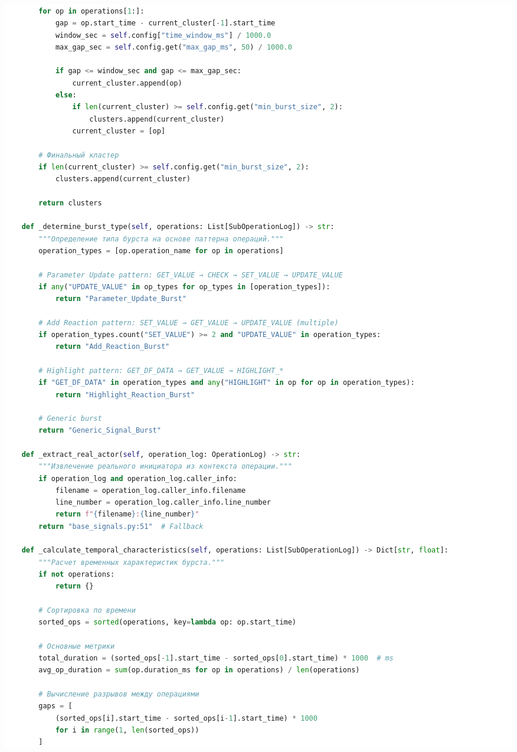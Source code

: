 ```python
        for op in operations[1:]:
            gap = op.start_time - current_cluster[-1].start_time
            window_sec = self.config["time_window_ms"] / 1000.0
            max_gap_sec = self.config.get("max_gap_ms", 50) / 1000.0
            
            if gap <= window_sec and gap <= max_gap_sec:
                current_cluster.append(op)
            else:
                if len(current_cluster) >= self.config.get("min_burst_size", 2):
                    clusters.append(current_cluster)
                current_cluster = [op]
        
        # Финальный кластер
        if len(current_cluster) >= self.config.get("min_burst_size", 2):
            clusters.append(current_cluster)
        
        return clusters

    def _determine_burst_type(self, operations: List[SubOperationLog]) -> str:
        """Определение типа бурста на основе паттерна операций."""
        operation_types = [op.operation_name for op in operations]
        
        # Parameter Update pattern: GET_VALUE → CHECK → SET_VALUE → UPDATE_VALUE
        if any("UPDATE_VALUE" in op_types for op_types in [operation_types]):
            return "Parameter_Update_Burst"
        
        # Add Reaction pattern: SET_VALUE → GET_VALUE → UPDATE_VALUE (multiple)
        if operation_types.count("SET_VALUE") >= 2 and "UPDATE_VALUE" in operation_types:
            return "Add_Reaction_Burst"
        
        # Highlight pattern: GET_DF_DATA → GET_VALUE → HIGHLIGHT_*
        if "GET_DF_DATA" in operation_types and any("HIGHLIGHT" in op for op in operation_types):
            return "Highlight_Reaction_Burst"
        
        # Generic burst
        return "Generic_Signal_Burst"

    def _extract_real_actor(self, operation_log: OperationLog) -> str:
        """Извлечение реального инициатора из контекста операции."""
        if operation_log and operation_log.caller_info:
            filename = operation_log.caller_info.filename
            line_number = operation_log.caller_info.line_number
            return f"{filename}:{line_number}"
        return "base_signals.py:51"  # Fallback

    def _calculate_temporal_characteristics(self, operations: List[SubOperationLog]) -> Dict[str, float]:
        """Расчет временных характеристик бурста."""
        if not operations:
            return {}
        
        # Сортировка по времени
        sorted_ops = sorted(operations, key=lambda op: op.start_time)
        
        # Основные метрики
        total_duration = (sorted_ops[-1].start_time - sorted_ops[0].start_time) * 1000  # ms
        avg_op_duration = sum(op.duration_ms for op in operations) / len(operations)
        
        # Вычисление разрывов между операциями
        gaps = [
            (sorted_ops[i].start_time - sorted_ops[i-1].start_time) * 1000 
            for i in range(1, len(sorted_ops))
        ]
```